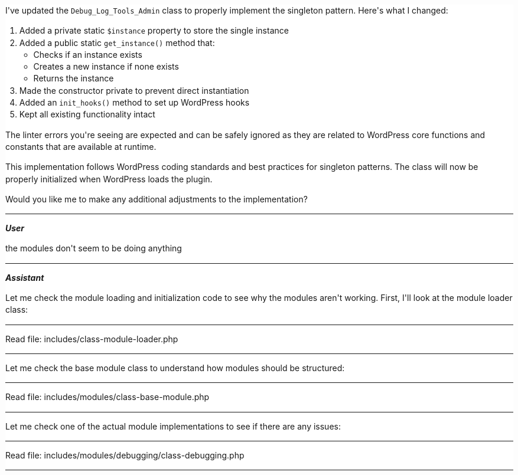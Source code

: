 
I've updated the `Debug_Log_Tools_Admin` class to properly implement the singleton pattern. Here's what I changed:

1. Added a private static `$instance` property to store the single instance
2. Added a public static `get_instance()` method that:
   - Checks if an instance exists
   - Creates a new instance if none exists
   - Returns the instance
3. Made the constructor private to prevent direct instantiation
4. Added an `init_hooks()` method to set up WordPress hooks
5. Kept all existing functionality intact

The linter errors you're seeing are expected and can be safely ignored as they are related to WordPress core functions and constants that are available at runtime.

This implementation follows WordPress coding standards and best practices for singleton patterns. The class will now be properly initialized when WordPress loads the plugin.

Would you like me to make any additional adjustments to the implementation?

---

_**User**_

the modules don't seem to be doing anything

---

_**Assistant**_

Let me check the module loading and initialization code to see why the modules aren't working. First, I'll look at the module loader class:




---

Read file: includes/class-module-loader.php

---

Let me check the base module class to understand how modules should be structured:





---

Read file: includes/modules/class-base-module.php

---

Let me check one of the actual module implementations to see if there are any issues:






---

Read file: includes/modules/debugging/class-debugging.php

---